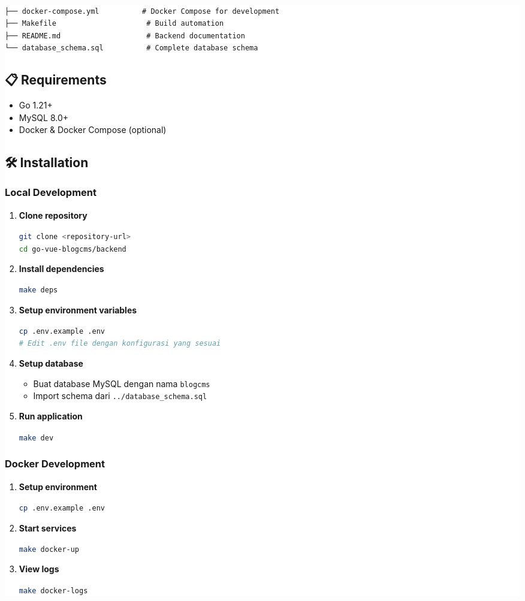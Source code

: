 ```
├── docker-compose.yml          # Docker Compose for development
├── Makefile                     # Build automation
├── README.md                    # Backend documentation
└── database_schema.sql          # Complete database schema
```

## 📋 Requirements

- Go 1.21+
- MySQL 8.0+
- Docker & Docker Compose (optional)

## 🛠️ Installation

### Local Development

1. **Clone repository**
   ```bash
   git clone <repository-url>
   cd go-vue-blogcms/backend
   ```

2. **Install dependencies**
   ```bash
   make deps
   ```

3. **Setup environment variables**
   ```bash
   cp .env.example .env
   # Edit .env file dengan konfigurasi yang sesuai
   ```

4. **Setup database**
   - Buat database MySQL dengan nama `blogcms`
   - Import schema dari `../database_schema.sql`

5. **Run application**
   ```bash
   make dev
   ```

### Docker Development

1. **Setup environment**
   ```bash
   cp .env.example .env
   ```

2. **Start services**
   ```bash
   make docker-up
   ```

3. **View logs**
   ```bash
   make docker-logs
   ```
